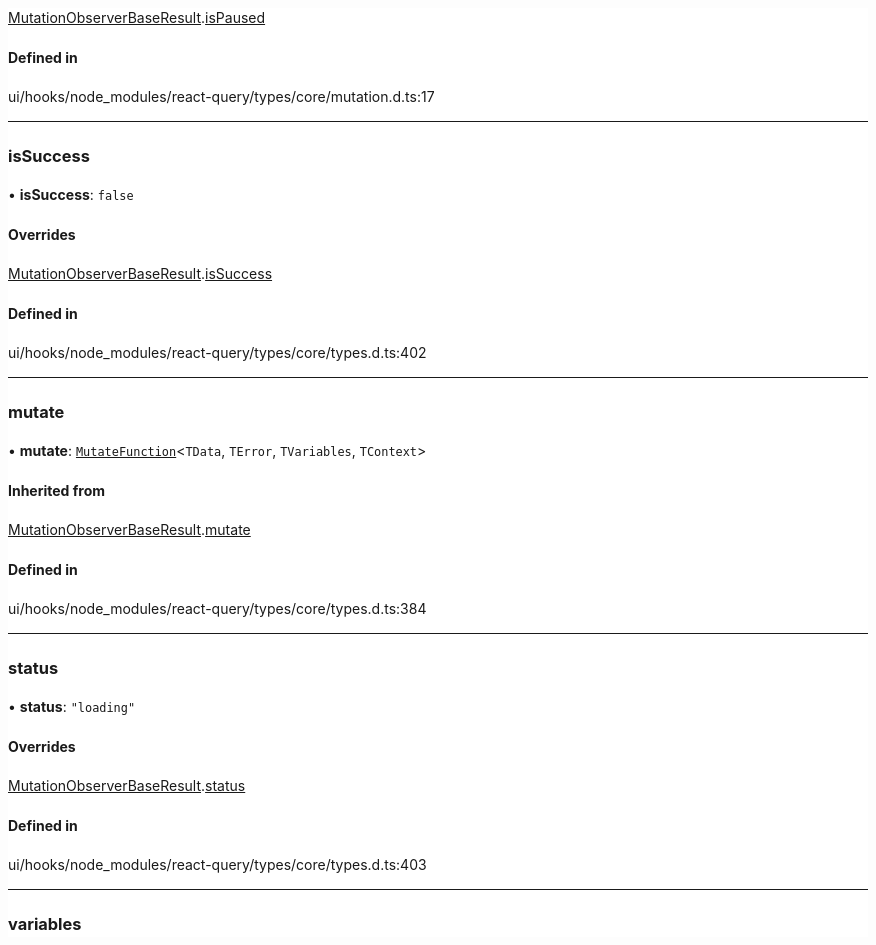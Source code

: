[MutationObserverBaseResult](akashaproject_ui_awf_hooks._internal_.MutationObserverBaseResult.md).[isPaused](akashaproject_ui_awf_hooks._internal_.MutationObserverBaseResult.md#ispaused)

#### Defined in

ui/hooks/node_modules/react-query/types/core/mutation.d.ts:17

___

### isSuccess

• **isSuccess**: ``false``

#### Overrides

[MutationObserverBaseResult](akashaproject_ui_awf_hooks._internal_.MutationObserverBaseResult.md).[isSuccess](akashaproject_ui_awf_hooks._internal_.MutationObserverBaseResult.md#issuccess)

#### Defined in

ui/hooks/node_modules/react-query/types/core/types.d.ts:402

___

### mutate

• **mutate**: [`MutateFunction`](../modules/akashaproject_ui_awf_hooks._internal_.md#mutatefunction)<`TData`, `TError`, `TVariables`, `TContext`\>

#### Inherited from

[MutationObserverBaseResult](akashaproject_ui_awf_hooks._internal_.MutationObserverBaseResult.md).[mutate](akashaproject_ui_awf_hooks._internal_.MutationObserverBaseResult.md#mutate)

#### Defined in

ui/hooks/node_modules/react-query/types/core/types.d.ts:384

___

### status

• **status**: ``"loading"``

#### Overrides

[MutationObserverBaseResult](akashaproject_ui_awf_hooks._internal_.MutationObserverBaseResult.md).[status](akashaproject_ui_awf_hooks._internal_.MutationObserverBaseResult.md#status)

#### Defined in

ui/hooks/node_modules/react-query/types/core/types.d.ts:403

___

### variables
